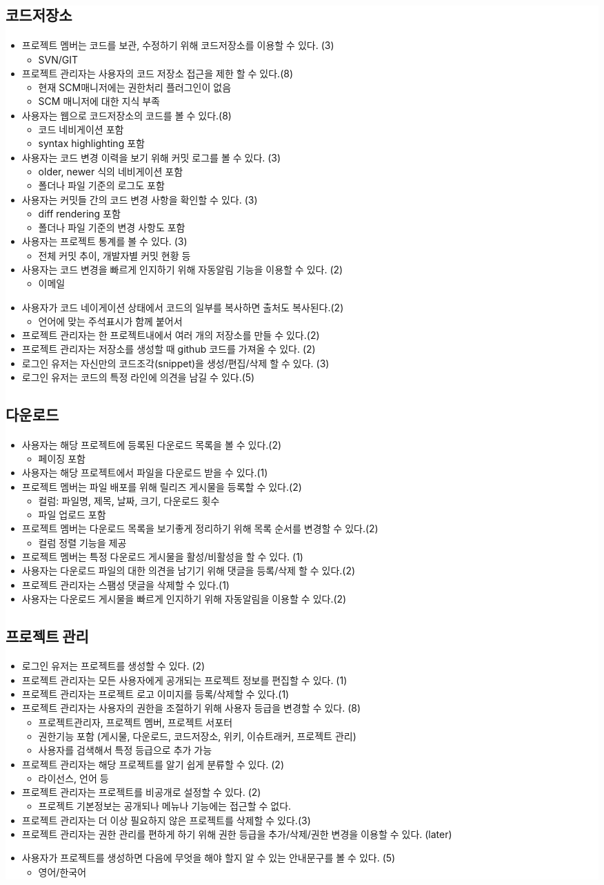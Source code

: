 

코드저장소
----------
* 프로젝트 멤버는 코드를 보관, 수정하기 위해 코드저장소를 이용할 수 있다.  (3)
	* SVN/GIT
* 프로젝트 관리자는 사용자의 코드 저장소 접근을 제한 할 수 있다.(8)
	* 현재 SCM매니저에는 권한처리 플러그인이 없음
	* SCM 매니저에 대한 지식 부족
* 사용자는 웹으로 코드저장소의 코드를 볼 수 있다.(8)
	* 코드 네비게이션 포함
	* syntax highlighting 포함
* 사용자는 코드 변경 이력을 보기 위해 커밋 로그를 볼 수 있다. (3)
	* older, newer 식의 네비게이션 포함
	* 폴더나 파일 기준의 로그도 포함
* 사용자는 커밋들 간의 코드 변경 사항을 확인할 수 있다. (3)
	* diff rendering 포함
	* 폴더나 파일 기준의 변경 사항도 포함
* 사용자는 프로젝트 통계를 볼 수 있다. (3)
	* 전체 커밋 추이, 개발자별 커밋 현황 등
* 사용자는 코드 변경을 빠르게 인지하기 위해 자동알림 기능을 이용할 수 있다. (2)
	* 이메일
+ 사용자가 코드 네이게이션 상태에서 코드의 일부를 복사하면 출처도 복사된다.(2)
	* 언어에 맞는 주석표시가 함께 붙어서
+ 프로젝트 관리자는 한 프로젝트내에서 여러 개의 저장소를 만들 수 있다.(2)
+ 프로젝트 관리자는 저장소를 생성할 때 github 코드를 가져올 수 있다. (2)
+ 로그인 유저는 자신만의 코드조각(snippet)을 생성/편집/삭제 할 수 있다. (3)
+ 로그인 유저는 코드의 특정 라인에 의견을 남길 수 있다.(5)

다운로드
--------
* 사용자는 해당 프로젝트에 등록된 다운로드 목록을 볼 수 있다.(2)
	* 페이징 포함
* 사용자는 해당 프로젝트에서 파일을 다운로드 받을 수 있다.(1)
* 프로젝트 멤버는 파일 배포를 위해 릴리즈 게시물을 등록할 수 있다.(2)
	* 컬럼: 파일명, 제목, 날짜, 크기, 다운로드 횟수
	* 파일 업로드 포함
* 프로젝트 멤버는 다운로드 목록을 보기좋게 정리하기 위해 목록 순서를 변경할 수 있다.(2)
	* 컬럼 정렬 기능을 제공
* 프로젝트 멤버는 특정 다운로드 게시물을 활성/비활성을 할 수 있다. (1)
* 사용자는 다운로드 파일의 대한 의견을 남기기 위해 댓글을 등록/삭제 할 수 있다.(2)
* 프로젝트 관리자는 스팸성 댓글을 삭제할 수 있다.(1)
* 사용자는 다운로드 게시물을 빠르게 인지하기 위해 자동알림을 이용할 수 있다.(2)



프로젝트 관리
-------------
* 로그인 유저는 프로젝트를 생성할 수 있다. (2)
* 프로젝트 관리자는 모든 사용자에게 공개되는 프로젝트 정보를 편집할 수 있다. (1)
* 프로젝트 관리자는 프로젝트 로고 이미지를 등록/삭제할 수 있다.(1)
* 프로젝트 관리자는 사용자의 권한을 조절하기 위해 사용자 등급을 변경할 수 있다. (8)
	* 프로젝트관리자, 프로젝트 멤버, 프로젝트 서포터
	* 권한기능 포함 (게시물, 다운로드, 코드저장소, 위키, 이슈트래커, 프로젝트 관리)
	* 사용자를 검색해서 특정 등급으로 추가 가능
* 프로젝트 관리자는 해당 프로젝트를 알기 쉽게 분류할 수 있다. (2)
	* 라이선스, 언어 등
* 프로젝트 관리자는 프로젝트를 비공개로 설정할 수 있다. (2)
	* 프로젝트 기본정보는 공개되나 메뉴나 기능에는 접근할 수 없다.
* 프로젝트 관리자는 더 이상 필요하지 않은 프로젝트를 삭제할 수 있다.(3)
* 프로젝트 관리자는 권한 관리를 편하게 하기 위해 권한 등급을 추가/삭제/권한 변경을 이용할 수 있다. (later)
+ 사용자가 프로젝트를 생성하면 다음에 무엇을 해야 할지 알 수 있는 안내문구를 볼 수 있다. (5)
	* 영어/한국어
